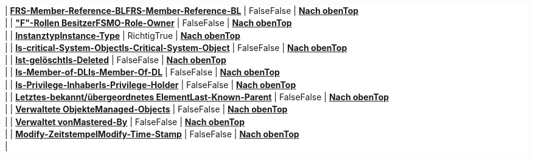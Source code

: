 | [<span data-ttu-id="f2b00-212">**FRS-Member-Reference-BL**</span><span class="sxs-lookup"><span data-stu-id="f2b00-212">**FRS-Member-Reference-BL**</span></span>](a-frsmemberreferencebl.md)                   | <span data-ttu-id="f2b00-213">False</span><span class="sxs-lookup"><span data-stu-id="f2b00-213">False</span></span>     | [<span data-ttu-id="f2b00-214">**Nach oben**</span><span class="sxs-lookup"><span data-stu-id="f2b00-214">**Top**</span></span>](c-top.md)<br/>                             |
| [<span data-ttu-id="f2b00-215">**"F"-Rollen Besitzer**</span><span class="sxs-lookup"><span data-stu-id="f2b00-215">**FSMO-Role-Owner**</span></span>](a-fsmoroleowner.md)                                  | <span data-ttu-id="f2b00-216">False</span><span class="sxs-lookup"><span data-stu-id="f2b00-216">False</span></span>     | [<span data-ttu-id="f2b00-217">**Nach oben**</span><span class="sxs-lookup"><span data-stu-id="f2b00-217">**Top**</span></span>](c-top.md)<br/>                             |
| [<span data-ttu-id="f2b00-218">**Instanztyp**</span><span class="sxs-lookup"><span data-stu-id="f2b00-218">**Instance-Type**</span></span>](a-instancetype.md)                                     | <span data-ttu-id="f2b00-219">Richtig</span><span class="sxs-lookup"><span data-stu-id="f2b00-219">True</span></span>      | [<span data-ttu-id="f2b00-220">**Nach oben**</span><span class="sxs-lookup"><span data-stu-id="f2b00-220">**Top**</span></span>](c-top.md)<br/>                             |
| [<span data-ttu-id="f2b00-221">**Is-critical-System-Object**</span><span class="sxs-lookup"><span data-stu-id="f2b00-221">**Is-Critical-System-Object**</span></span>](a-iscriticalsystemobject.md)               | <span data-ttu-id="f2b00-222">False</span><span class="sxs-lookup"><span data-stu-id="f2b00-222">False</span></span>     | [<span data-ttu-id="f2b00-223">**Nach oben**</span><span class="sxs-lookup"><span data-stu-id="f2b00-223">**Top**</span></span>](c-top.md)<br/>                             |
| [<span data-ttu-id="f2b00-224">**Ist-gelöscht**</span><span class="sxs-lookup"><span data-stu-id="f2b00-224">**Is-Deleted**</span></span>](a-isdeleted.md)                                           | <span data-ttu-id="f2b00-225">False</span><span class="sxs-lookup"><span data-stu-id="f2b00-225">False</span></span>     | [<span data-ttu-id="f2b00-226">**Nach oben**</span><span class="sxs-lookup"><span data-stu-id="f2b00-226">**Top**</span></span>](c-top.md)<br/>                             |
| [<span data-ttu-id="f2b00-227">**Is-Member-of-DL**</span><span class="sxs-lookup"><span data-stu-id="f2b00-227">**Is-Member-Of-DL**</span></span>](a-memberof.md)                                       | <span data-ttu-id="f2b00-228">False</span><span class="sxs-lookup"><span data-stu-id="f2b00-228">False</span></span>     | [<span data-ttu-id="f2b00-229">**Nach oben**</span><span class="sxs-lookup"><span data-stu-id="f2b00-229">**Top**</span></span>](c-top.md)<br/>                             |
| [<span data-ttu-id="f2b00-230">**Is-Privilege-Inhaber**</span><span class="sxs-lookup"><span data-stu-id="f2b00-230">**Is-Privilege-Holder**</span></span>](a-isprivilegeholder.md)                          | <span data-ttu-id="f2b00-231">False</span><span class="sxs-lookup"><span data-stu-id="f2b00-231">False</span></span>     | [<span data-ttu-id="f2b00-232">**Nach oben**</span><span class="sxs-lookup"><span data-stu-id="f2b00-232">**Top**</span></span>](c-top.md)<br/>                             |
| [<span data-ttu-id="f2b00-233">**Letztes-bekannt/übergeordnetes Element**</span><span class="sxs-lookup"><span data-stu-id="f2b00-233">**Last-Known-Parent**</span></span>](a-lastknownparent.md)                              | <span data-ttu-id="f2b00-234">False</span><span class="sxs-lookup"><span data-stu-id="f2b00-234">False</span></span>     | [<span data-ttu-id="f2b00-235">**Nach oben**</span><span class="sxs-lookup"><span data-stu-id="f2b00-235">**Top**</span></span>](c-top.md)<br/>                             |
| [<span data-ttu-id="f2b00-236">**Verwaltete Objekte**</span><span class="sxs-lookup"><span data-stu-id="f2b00-236">**Managed-Objects**</span></span>](a-managedobjects.md)                                 | <span data-ttu-id="f2b00-237">False</span><span class="sxs-lookup"><span data-stu-id="f2b00-237">False</span></span>     | [<span data-ttu-id="f2b00-238">**Nach oben**</span><span class="sxs-lookup"><span data-stu-id="f2b00-238">**Top**</span></span>](c-top.md)<br/>                             |
| [<span data-ttu-id="f2b00-239">**Verwaltet von**</span><span class="sxs-lookup"><span data-stu-id="f2b00-239">**Mastered-By**</span></span>](a-masteredby.md)                                         | <span data-ttu-id="f2b00-240">False</span><span class="sxs-lookup"><span data-stu-id="f2b00-240">False</span></span>     | [<span data-ttu-id="f2b00-241">**Nach oben**</span><span class="sxs-lookup"><span data-stu-id="f2b00-241">**Top**</span></span>](c-top.md)<br/>                             |
| [<span data-ttu-id="f2b00-242">**Modify-Zeitstempel**</span><span class="sxs-lookup"><span data-stu-id="f2b00-242">**Modify-Time-Stamp**</span></span>](a-modifytimestamp.md)                              | <span data-ttu-id="f2b00-243">False</span><span class="sxs-lookup"><span data-stu-id="f2b00-243">False</span></span>     | [<span data-ttu-id="f2b00-244">**Nach oben**</span><span class="sxs-lookup"><span data-stu-id="f2b00-244">**Top**</span></span>](c-top.md)<br/>                             |